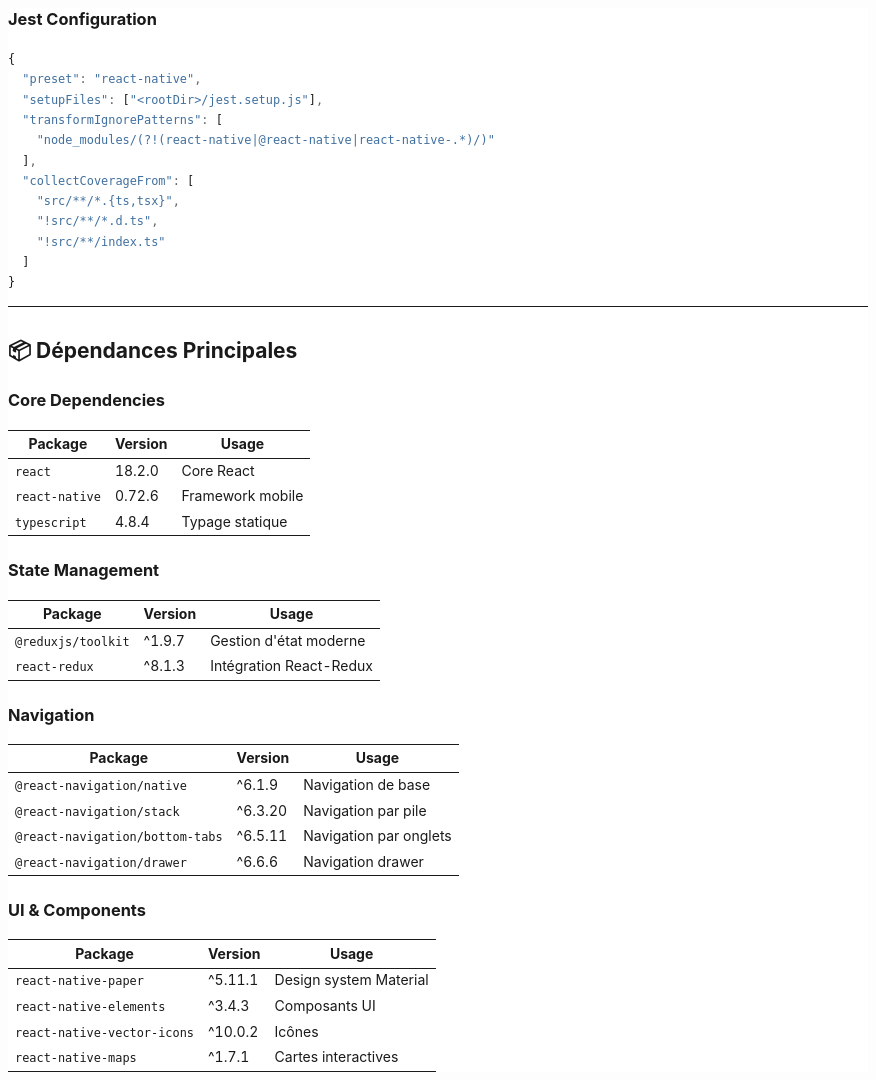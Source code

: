 ### **Jest Configuration**
```javascript
{
  "preset": "react-native",
  "setupFiles": ["<rootDir>/jest.setup.js"],
  "transformIgnorePatterns": [
    "node_modules/(?!(react-native|@react-native|react-native-.*)/)"
  ],
  "collectCoverageFrom": [
    "src/**/*.{ts,tsx}",
    "!src/**/*.d.ts",
    "!src/**/index.ts"
  ]
}
```

---

## 📦 Dépendances Principales

### **Core Dependencies**
| Package | Version | Usage |
|---------|---------|-------|
| `react` | 18.2.0 | Core React |
| `react-native` | 0.72.6 | Framework mobile |
| `typescript` | 4.8.4 | Typage statique |

### **State Management**
| Package | Version | Usage |
|---------|---------|-------|
| `@reduxjs/toolkit` | ^1.9.7 | Gestion d'état moderne |
| `react-redux` | ^8.1.3 | Intégration React-Redux |

### **Navigation**
| Package | Version | Usage |
|---------|---------|-------|
| `@react-navigation/native` | ^6.1.9 | Navigation de base |
| `@react-navigation/stack` | ^6.3.20 | Navigation par pile |
| `@react-navigation/bottom-tabs` | ^6.5.11 | Navigation par onglets |
| `@react-navigation/drawer` | ^6.6.6 | Navigation drawer |

### **UI & Components**
| Package | Version | Usage |
|---------|---------|-------|
| `react-native-paper` | ^5.11.1 | Design system Material |
| `react-native-elements` | ^3.4.3 | Composants UI |
| `react-native-vector-icons` | ^10.0.2 | Icônes |
| `react-native-maps` | ^1.7.1 | Cartes interactives |
